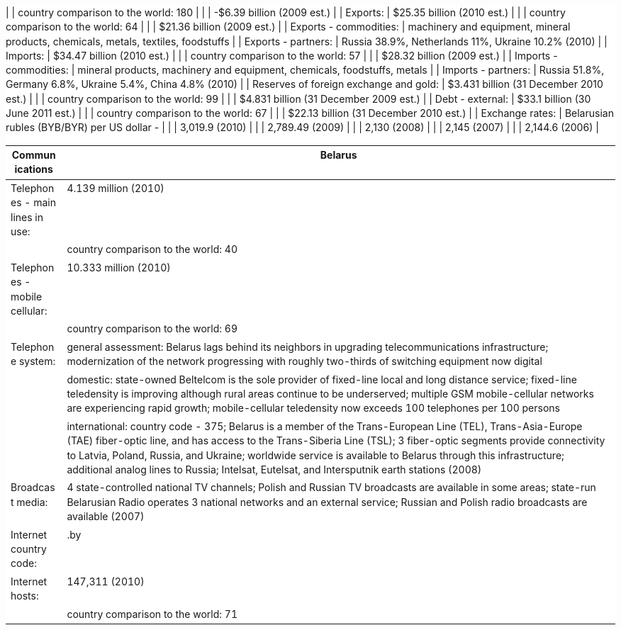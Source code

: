 | | country comparison to the world: 180 |
| | -$6.39 billion (2009 est.) |
| Exports: | $25.35 billion (2010 est.) |
| | country comparison to the world: 64 |
| | $21.36 billion (2009 est.) |
| Exports - commodities: | machinery and equipment, mineral products, chemicals, metals, textiles, foodstuffs |
| Exports - partners: | Russia 38.9%, Netherlands 11%, Ukraine 10.2% (2010) |
| Imports: | $34.47 billion (2010 est.) |
| | country comparison to the world: 57 |
| | $28.32 billion (2009 est.) |
| Imports - commodities: | mineral products, machinery and equipment, chemicals, foodstuffs, metals |
| Imports - partners: | Russia 51.8%, Germany 6.8%, Ukraine 5.4%, China 4.8% (2010) |
| Reserves of foreign exchange and gold: | $3.431 billion (31 December 2010 est.) |
| | country comparison to the world: 99 |
| | $4.831 billion (31 December 2009 est.) |
| Debt - external: | $33.1 billion (30 June 2011 est.) |
| | country comparison to the world: 67 |
| | $22.13 billion (31 December 2010 est.) |
| Exchange rates: | Belarusian rubles (BYB/BYR) per US dollar - |
| | 3,019.9 (2010) |
| | 2,789.49 (2009) |
| | 2,130 (2008) |
| | 2,145 (2007) |
| | 2,144.6 (2006) |


| Communications | Belarus |
| --- | --- |
| Telephones - main lines in use: | 4.139 million (2010) |
| | country comparison to the world: 40 |
| Telephones - mobile cellular: | 10.333 million (2010) |
| | country comparison to the world: 69 |
| Telephone system: | general assessment: Belarus lags behind its neighbors in upgrading telecommunications infrastructure; modernization of the network progressing with roughly two-thirds of switching equipment now digital |
| | domestic: state-owned Beltelcom is the sole provider of fixed-line local and long distance service; fixed-line teledensity is improving although rural areas continue to be underserved; multiple GSM mobile-cellular networks are experiencing rapid growth; mobile-cellular teledensity now exceeds 100 telephones per 100 persons |
| | international: country code - 375; Belarus is a member of the Trans-European Line (TEL), Trans-Asia-Europe (TAE) fiber-optic line, and has access to the Trans-Siberia Line (TSL); 3 fiber-optic segments provide connectivity to Latvia, Poland, Russia, and Ukraine; worldwide service is available to Belarus through this infrastructure; additional analog lines to Russia; Intelsat, Eutelsat, and Intersputnik earth stations (2008) |
| Broadcast media: | 4 state-controlled national TV channels; Polish and Russian TV broadcasts are available in some areas; state-run Belarusian Radio operates 3 national networks and an external service; Russian and Polish radio broadcasts are available (2007) |
| Internet country code: | .by |
| Internet hosts: | 147,311 (2010) |
| | country comparison to the world: 71 |
